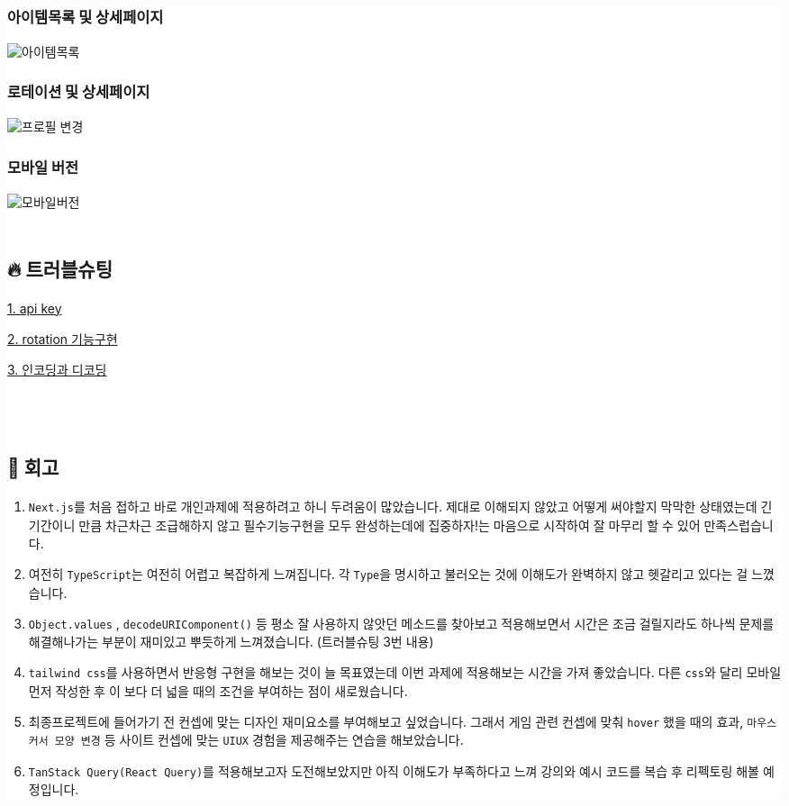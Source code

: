 ### 아이템목록 및 상세페이지

<img width="1440" alt="아이템목록" src="https://github.com/user-attachments/assets/5998da45-3f83-4b79-826f-7a4f5f6213a5">

<br>

### 로테이션 및 상세페이지

<img width="1440" alt="프로필 변경" src="https://github.com/user-attachments/assets/886f9b8e-0ebd-4ec4-b830-5937af804f6d">

<br>

### 모바일 버전

<img width="40%" alt="모바일버전" src="https://github.com/user-attachments/assets/7f512322-01b5-4847-b72b-2f4930865767">

<br>
<br>

## 🔥 트러블슈팅

<a href="https://velog.io/@duddlfkd02/%ED%8A%B8%EB%9F%AC%EB%B8%94-%EC%8A%88%ED%8C%85-api-key" target="_blank">1. api key</a>

<a href="https://velog.io/@duddlfkd02/%ED%8A%B8%EB%9F%AC%EB%B8%94%EC%8A%88%ED%8C%85-rotation-%EA%B8%B0%EB%8A%A5%EA%B5%AC%ED%98%84-%EB%8D%B0%EC%9D%B4%ED%84%B0-%EA%B0%80%EC%A0%B8%EC%98%A4%EA%B8%B0" target="_blank">2. rotation 기능구현</a>

<a href="https://velog.io/@duddlfkd02/%ED%8A%B8%EB%9F%AC%EB%B8%94%EC%8A%88%ED%8C%85-%EC%9D%B8%EC%BD%94%EB%94%A9%EA%B3%BC-%EB%94%94%EC%BD%94%EB%94%A9" target="_blank">3. 인코딩과 디코딩</a>

<br>
<br>

## 🫨 회고

1. `Next.js`를 처음 접하고 바로 개인과제에 적용하려고 하니 두려움이 많았습니다. 제대로 이해되지 않았고 어떻게 써야할지 막막한 상태였는데 긴 기간이니 만큼 차근차근 조급해하지 않고 필수기능구현을 모두 완성하는데에 집중하자!는 마음으로 시작하여 잘 마무리 할 수 있어 만족스럽습니다.

2. 여전히 `TypeScript`는 여전히 어렵고 복잡하게 느껴집니다. 각 `Type`을 명시하고 불러오는 것에 이해도가 완벽하지 않고 헷갈리고 있다는 걸 느꼈습니다.

3. `Object.values` , `decodeURIComponent()` 등 평소 잘 사용하지 않앗던 메소드를 찾아보고 적용해보면서 시간은 조금 걸릴지라도 하나씩 문제를 해결해나가는 부분이 재미있고 뿌듯하게 느껴졌습니다. (트러블슈팅 3번 내용)

4. `tailwind css`를 사용하면서 반응형 구현을 해보는 것이 늘 목표였는데 이번 과제에 적용해보는 시간을 가져 좋았습니다. 다른 `css`와 달리 모바일 먼저 작성한 후 이 보다 더 넓을 때의 조건을 부여하는 점이 새로웠습니다.

5. 최종프로젝트에 들어가기 전 컨셉에 맞는 디자인 재미요소를 부여해보고 싶었습니다. 그래서 게임 관련 컨셉에 맞춰 `hover` 했을 때의 효과, `마우스 커서 모양 변경` 등 사이트 컨셉에 맞는 `UIUX` 경험을 제공해주는 연습을 해보았습니다.

6. `TanStack Query(React Query)`를 적용해보고자 도전해보았지만 아직 이해도가 부족하다고 느껴 강의와 예시 코드를 복습 후 리펙토링 해볼 예정입니다.
